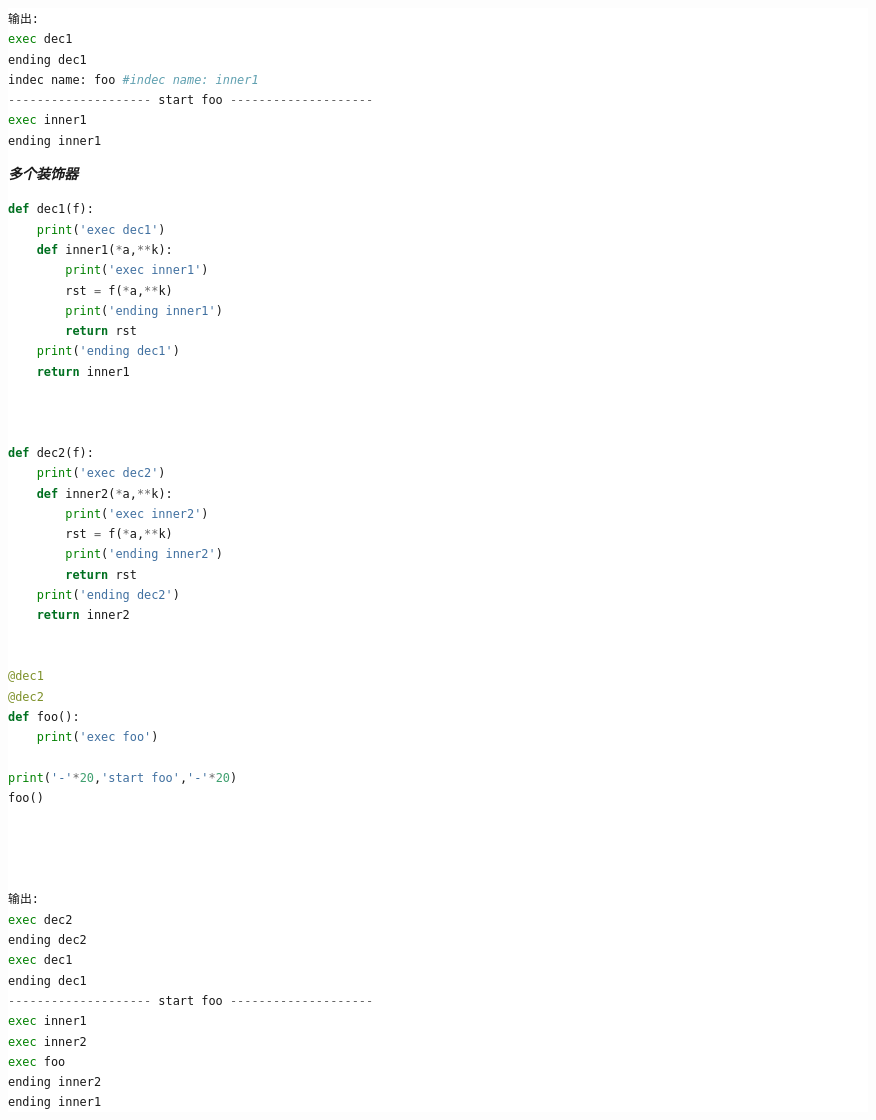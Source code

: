```python
输出:
exec dec1
ending dec1
indec name: foo #indec name: inner1
-------------------- start foo --------------------
exec inner1
ending inner1
```






***多个装饰器***
```python
def dec1(f):
    print('exec dec1')
    def inner1(*a,**k):
        print('exec inner1')
        rst = f(*a,**k)
        print('ending inner1')
        return rst
    print('ending dec1')
    return inner1



def dec2(f):
    print('exec dec2')
    def inner2(*a,**k):
        print('exec inner2')
        rst = f(*a,**k)
        print('ending inner2')
        return rst
    print('ending dec2')
    return inner2


@dec1
@dec2
def foo():
    print('exec foo')

print('-'*20,'start foo','-'*20)
foo()




输出:
exec dec2
ending dec2
exec dec1
ending dec1
-------------------- start foo --------------------
exec inner1
exec inner2
exec foo
ending inner2
ending inner1
```
